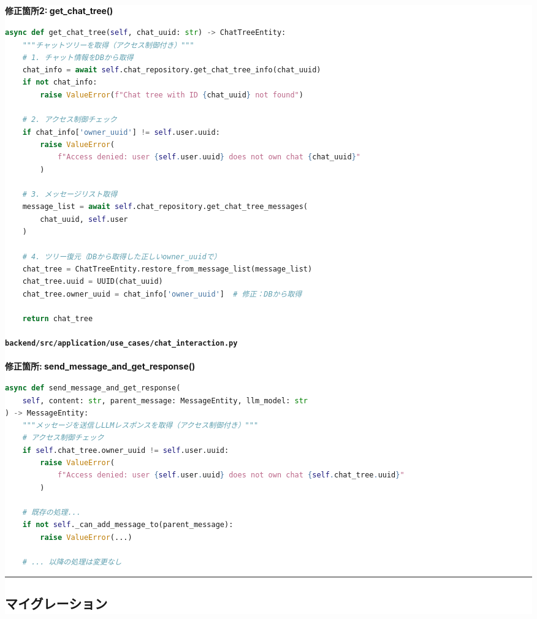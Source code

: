 **修正箇所2: get_chat_tree()**
```python
async def get_chat_tree(self, chat_uuid: str) -> ChatTreeEntity:
    """チャットツリーを取得（アクセス制御付き）"""
    # 1. チャット情報をDBから取得
    chat_info = await self.chat_repository.get_chat_tree_info(chat_uuid)
    if not chat_info:
        raise ValueError(f"Chat tree with ID {chat_uuid} not found")

    # 2. アクセス制御チェック
    if chat_info['owner_uuid'] != self.user.uuid:
        raise ValueError(
            f"Access denied: user {self.user.uuid} does not own chat {chat_uuid}"
        )

    # 3. メッセージリスト取得
    message_list = await self.chat_repository.get_chat_tree_messages(
        chat_uuid, self.user
    )

    # 4. ツリー復元（DBから取得した正しいowner_uuidで）
    chat_tree = ChatTreeEntity.restore_from_message_list(message_list)
    chat_tree.uuid = UUID(chat_uuid)
    chat_tree.owner_uuid = chat_info['owner_uuid']  # 修正：DBから取得

    return chat_tree
```

#### `backend/src/application/use_cases/chat_interaction.py`

**修正箇所: send_message_and_get_response()**
```python
async def send_message_and_get_response(
    self, content: str, parent_message: MessageEntity, llm_model: str
) -> MessageEntity:
    """メッセージを送信しLLMレスポンスを取得（アクセス制御付き）"""
    # アクセス制御チェック
    if self.chat_tree.owner_uuid != self.user.uuid:
        raise ValueError(
            f"Access denied: user {self.user.uuid} does not own chat {self.chat_tree.uuid}"
        )

    # 既存の処理...
    if not self._can_add_message_to(parent_message):
        raise ValueError(...)

    # ... 以降の処理は変更なし
```

---

## マイグレーション
